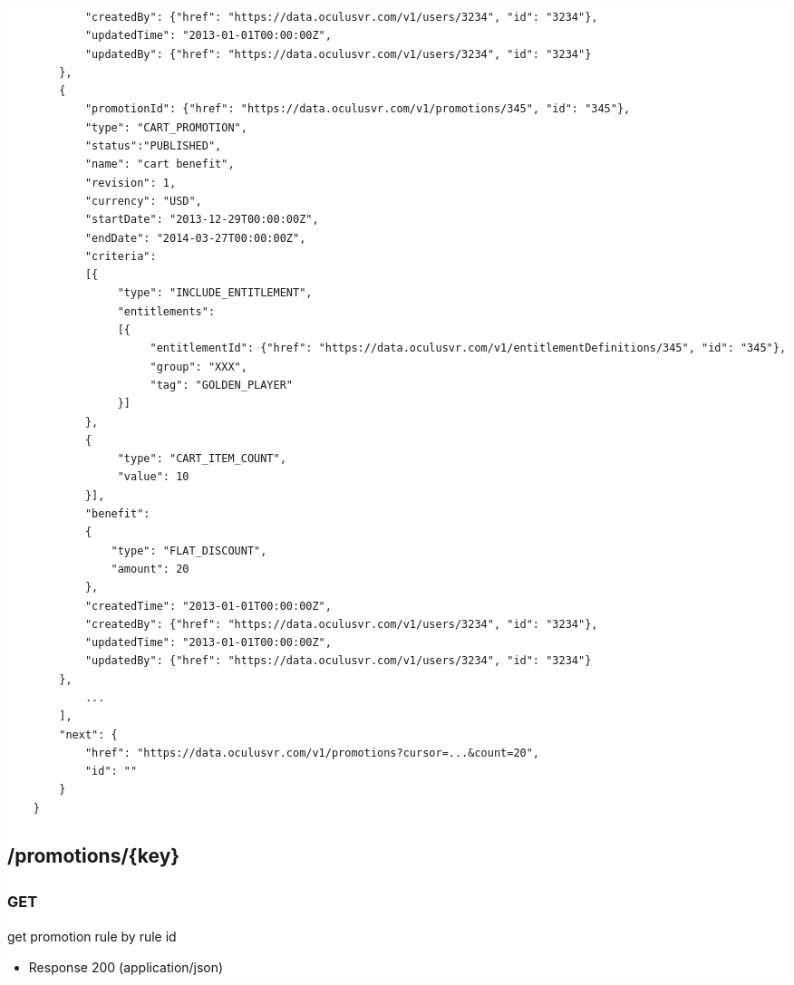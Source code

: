                 "createdBy": {"href": "https://data.oculusvr.com/v1/users/3234", "id": "3234"},
                "updatedTime": "2013-01-01T00:00:00Z",
                "updatedBy": {"href": "https://data.oculusvr.com/v1/users/3234", "id": "3234"}
            },
            {
                "promotionId": {"href": "https://data.oculusvr.com/v1/promotions/345", "id": "345"},
                "type": "CART_PROMOTION",
                "status":"PUBLISHED",
                "name": "cart benefit",
                "revision": 1,
                "currency": "USD",
                "startDate": "2013-12-29T00:00:00Z",
                "endDate": "2014-03-27T00:00:00Z",
                "criteria":
                [{
                     "type": "INCLUDE_ENTITLEMENT",
                     "entitlements":
                     [{
                          "entitlementId": {"href": "https://data.oculusvr.com/v1/entitlementDefinitions/345", "id": "345"},
                          "group": "XXX",
                          "tag": "GOLDEN_PLAYER"
                     }]
                },
                {
                     "type": "CART_ITEM_COUNT",
                     "value": 10
                }],
                "benefit":
                {
                    "type": "FLAT_DISCOUNT",
                    "amount": 20
                },
                "createdTime": "2013-01-01T00:00:00Z",
                "createdBy": {"href": "https://data.oculusvr.com/v1/users/3234", "id": "3234"},
                "updatedTime": "2013-01-01T00:00:00Z",
                "updatedBy": {"href": "https://data.oculusvr.com/v1/users/3234", "id": "3234"}
            },
                ...
            ],
            "next": {
                "href": "https://data.oculusvr.com/v1/promotions?cursor=...&count=20",
                "id": ""
            }
        }

## /promotions/{key}
### GET
get promotion rule by rule id

+ Response 200 (application/json)

